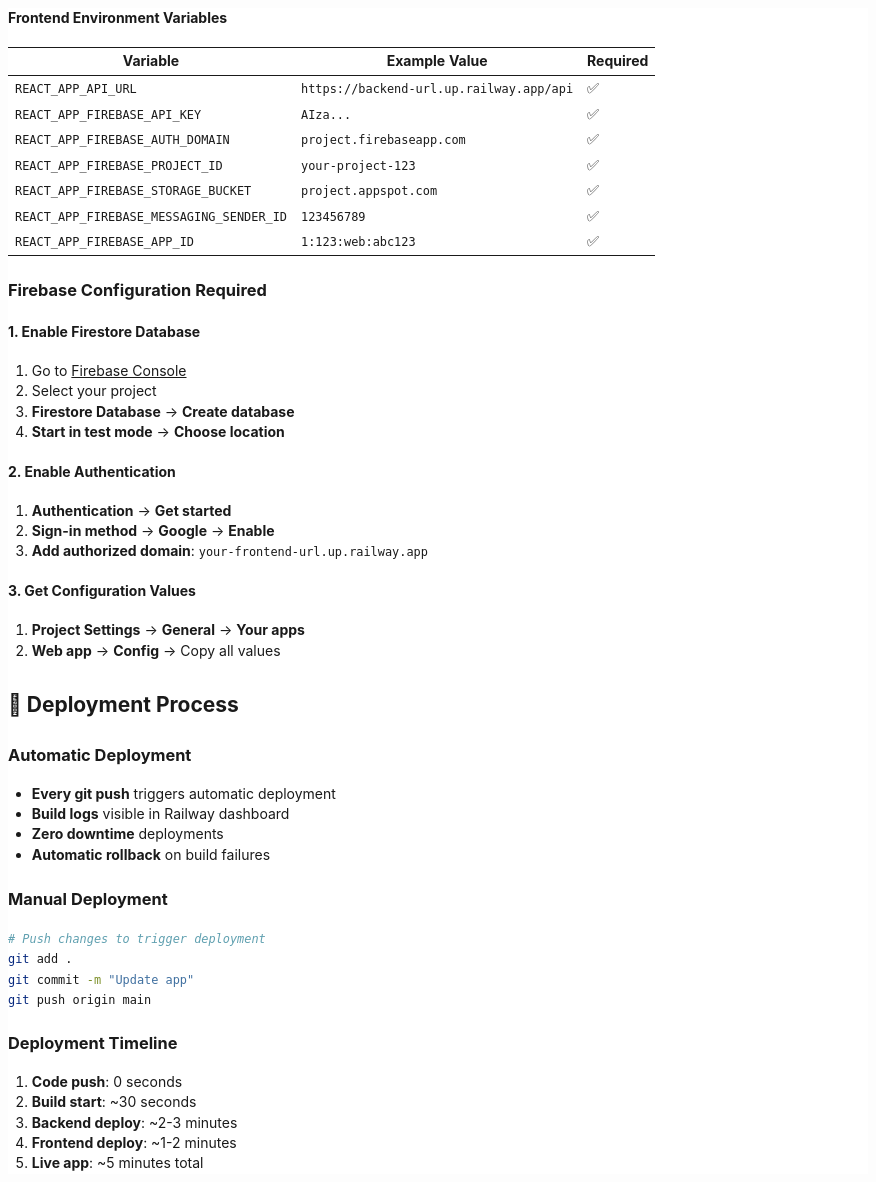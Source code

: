 #### Frontend Environment Variables  
| Variable | Example Value | Required |
|----------|--------------|----------|
| `REACT_APP_API_URL` | `https://backend-url.up.railway.app/api` | ✅ |
| `REACT_APP_FIREBASE_API_KEY` | `AIza...` | ✅ |
| `REACT_APP_FIREBASE_AUTH_DOMAIN` | `project.firebaseapp.com` | ✅ |
| `REACT_APP_FIREBASE_PROJECT_ID` | `your-project-123` | ✅ |
| `REACT_APP_FIREBASE_STORAGE_BUCKET` | `project.appspot.com` | ✅ |
| `REACT_APP_FIREBASE_MESSAGING_SENDER_ID` | `123456789` | ✅ |
| `REACT_APP_FIREBASE_APP_ID` | `1:123:web:abc123` | ✅ |

### Firebase Configuration Required

#### 1. Enable Firestore Database
1. Go to [Firebase Console](https://console.firebase.google.com)
2. Select your project
3. **Firestore Database** → **Create database**
4. **Start in test mode** → **Choose location**

#### 2. Enable Authentication
1. **Authentication** → **Get started**
2. **Sign-in method** → **Google** → **Enable**
3. **Add authorized domain**: `your-frontend-url.up.railway.app`

#### 3. Get Configuration Values
1. **Project Settings** → **General** → **Your apps**
2. **Web app** → **Config** → Copy all values

## 🚀 **Deployment Process**

### Automatic Deployment
- **Every git push** triggers automatic deployment
- **Build logs** visible in Railway dashboard
- **Zero downtime** deployments
- **Automatic rollback** on build failures

### Manual Deployment
```bash
# Push changes to trigger deployment
git add .
git commit -m "Update app"
git push origin main
```

### Deployment Timeline
1. **Code push**: 0 seconds
2. **Build start**: ~30 seconds
3. **Backend deploy**: ~2-3 minutes
4. **Frontend deploy**: ~1-2 minutes
5. **Live app**: ~5 minutes total
